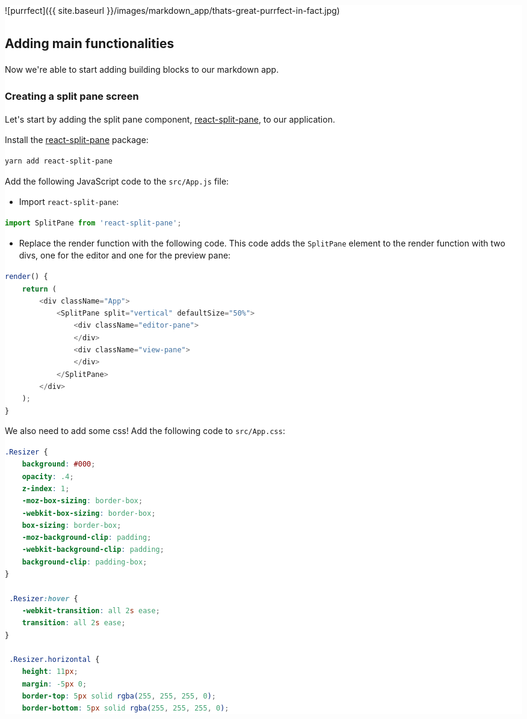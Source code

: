 ![purrfect]({{ site.baseurl }}/images/markdown_app/thats-great-purrfect-in-fact.jpg)

## Adding main functionalities

Now we're able to start adding building blocks to our markdown app.

### Creating a split pane screen

Let's start by adding the split pane component, [react-split-pane](https://github.com/tomkp/react-split-pane), to our application.

Install the [react-split-pane](https://github.com/tomkp/react-split-pane) package:

```bash
yarn add react-split-pane
```

Add the following JavaScript code to the `src/App.js` file:

* Import `react-split-pane`:

```javascript
import SplitPane from 'react-split-pane';
```

* Replace the render function with the following code. This code adds the `SplitPane` element to the render function with two divs, one for the editor and one for the preview pane:

```javascript
render() {
    return (
        <div className="App">
            <SplitPane split="vertical" defaultSize="50%">
                <div className="editor-pane">
                </div>
                <div className="view-pane">
                </div>
            </SplitPane>
        </div>
    );
}
```

We also need to add some css! Add the following code to `src/App.css`:

```css
.Resizer {
    background: #000;
    opacity: .4;
    z-index: 1;
    -moz-box-sizing: border-box;
    -webkit-box-sizing: border-box;
    box-sizing: border-box;
    -moz-background-clip: padding;
    -webkit-background-clip: padding;
    background-clip: padding-box;
}

 .Resizer:hover {
    -webkit-transition: all 2s ease;
    transition: all 2s ease;
}

 .Resizer.horizontal {
    height: 11px;
    margin: -5px 0;
    border-top: 5px solid rgba(255, 255, 255, 0);
    border-bottom: 5px solid rgba(255, 255, 255, 0);
```